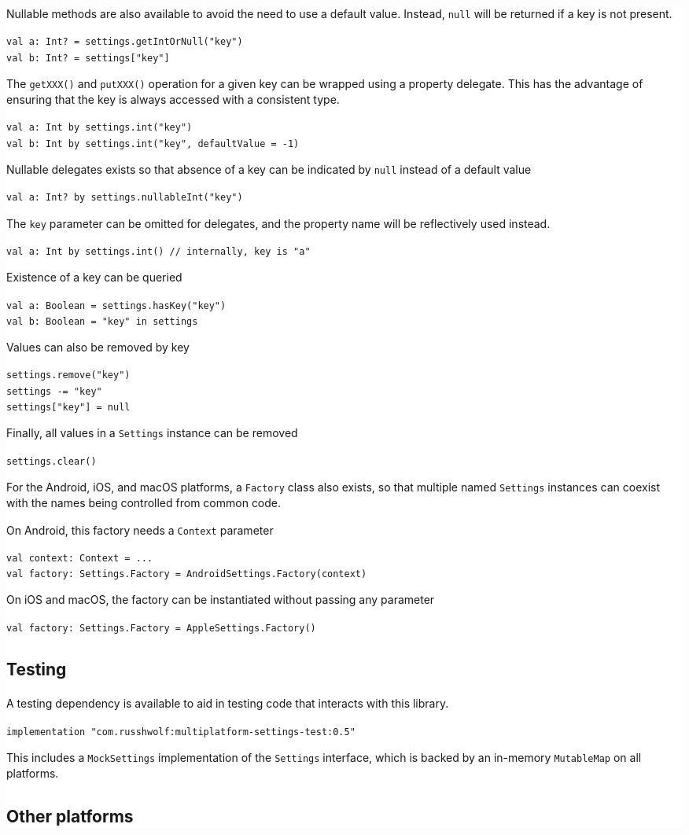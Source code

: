 Nullable methods are also available to avoid the need to use a default value. Instead, `null` will be returned if a key is not present.

    val a: Int? = settings.getIntOrNull("key")
    val b: Int? = settings["key"]
    
The `getXXX()` and `putXXX()` operation for a given key can be wrapped using a property delegate. This has the advantage of ensuring that the key is always accessed with a consistent type.

    val a: Int by settings.int("key")
    val b: Int by settings.int("key", defaultValue = -1)
    
Nullable delegates exists so that absence of a key can be indicated by `null` instead of a default value
    
    val a: Int? by settings.nullableInt("key")
    
The `key` parameter can be omitted for delegates, and the property name will be reflectively used instead.

    val a: Int by settings.int() // internally, key is "a"
    
Existence of a key can be queried
     
    val a: Boolean = settings.hasKey("key")
    val b: Boolean = "key" in settings
     
 Values can also be removed by key
  
    settings.remove("key")
    settings -= "key"
    settings["key"] = null
  
 Finally, all values in a `Settings` instance can be removed
      
    settings.clear()

For the Android, iOS, and macOS platforms, a `Factory` class also exists, so that multiple named `Settings` instances can coexist with the names being controlled from common code.

On Android, this factory needs a `Context` parameter

    val context: Context = ...
    val factory: Settings.Factory = AndroidSettings.Factory(context)
    
On iOS and macOS, the factory can be instantiated without passing any parameter

    val factory: Settings.Factory = AppleSettings.Factory()
    
## Testing

A testing dependency is available to aid in testing code that interacts with this library.

    implementation "com.russhwolf:multiplatform-settings-test:0.5"
    
This includes a `MockSettings` implementation of the `Settings` interface, which is backed by an in-memory `MutableMap` on all platforms.

## Other platforms
